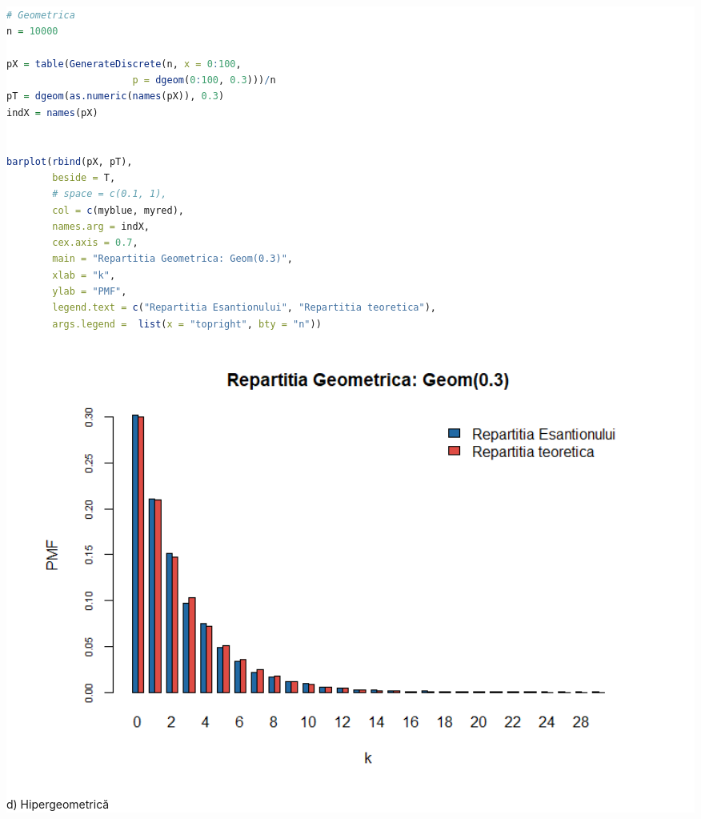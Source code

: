
```r
# Geometrica
n = 10000

pX = table(GenerateDiscrete(n, x = 0:100, 
                      p = dgeom(0:100, 0.3)))/n
pT = dgeom(as.numeric(names(pX)), 0.3)
indX = names(pX)


barplot(rbind(pX, pT), 
        beside = T,
        # space = c(0.1, 1),
        col = c(myblue, myred),
        names.arg = indX, 
        cex.axis = 0.7, 
        main = "Repartitia Geometrica: Geom(0.3)",
        xlab = "k",
        ylab = "PMF",
        legend.text = c("Repartitia Esantionului", "Repartitia teoretica"), 
        args.legend =  list(x = "topright", bty = "n"))
```

<img src="Lab4_files/figure-html/unnamed-chunk-20-1.png" width="90%" style="display: block; margin: auto;" />

  d) Hipergeometrică
  
